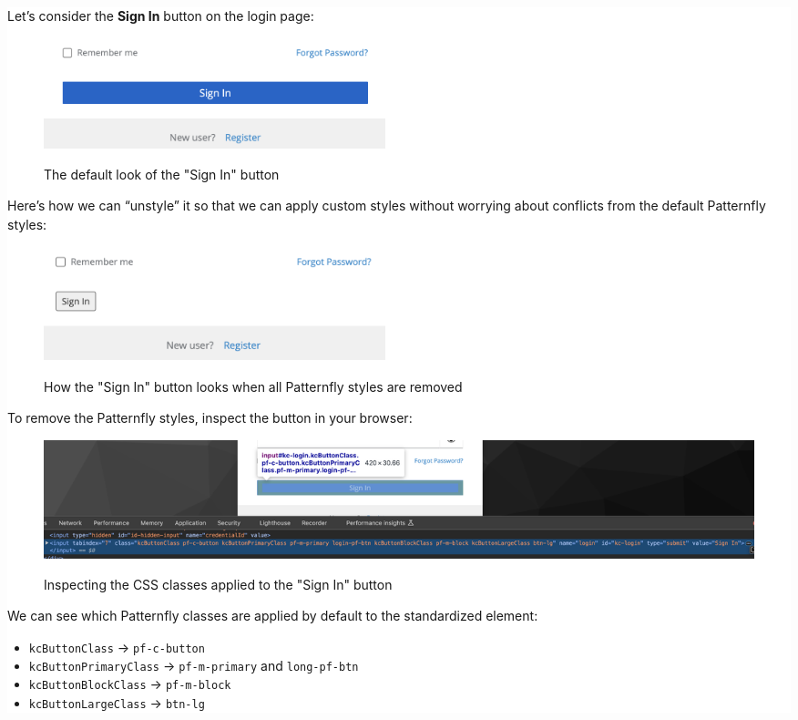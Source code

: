 Let’s consider the **Sign In** button on the login page:

<figure><img src=".gitbook/assets/image (21).png" alt="" width="375"><figcaption><p>The default look of the "Sign In" button</p></figcaption></figure>

Here’s how we can “unstyle” it so that we can apply custom styles without worrying about conflicts from the default Patternfly styles:

<figure><img src=".gitbook/assets/image (22).png" alt="" width="375"><figcaption><p>How the "Sign In" button looks when all Patternfly styles are removed</p></figcaption></figure>

To remove the Patternfly styles, inspect the button in your browser:

<figure><img src=".gitbook/assets/image (24).png" alt=""><figcaption><p>Inspecting the CSS classes applied to the "Sign In" button</p></figcaption></figure>

We can see which Patternfly classes are applied by default to the standardized element:

* `kcButtonClass` -> `pf-c-button`
* `kcButtonPrimaryClass` -> `pf-m-primary` and `long-pf-btn`
* `kcButtonBlockClass` -> `pf-m-block`
* `kcButtonLargeClass` -> `btn-lg`
